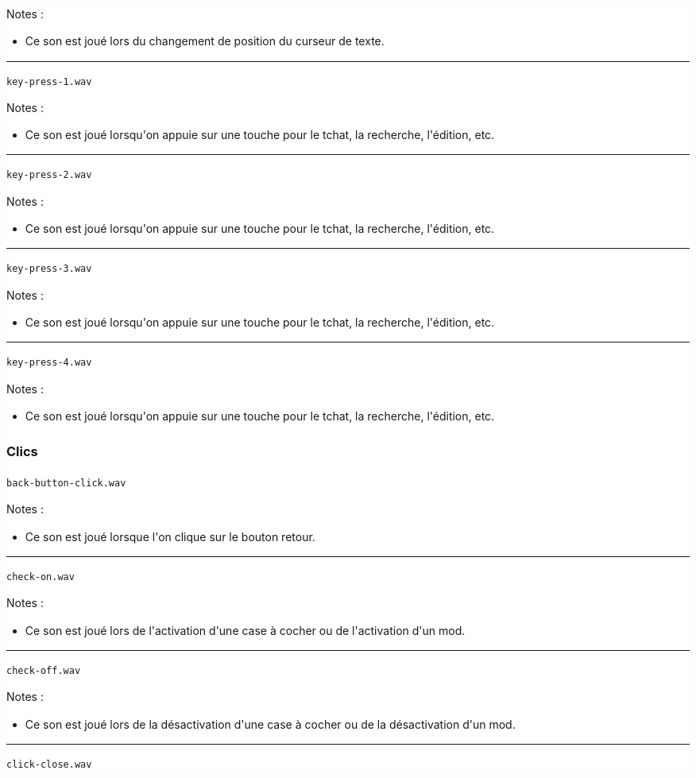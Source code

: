 Notes :

- Ce son est joué lors du changement de position du curseur de texte.

---

`key-press-1.wav`

Notes :

- Ce son est joué lorsqu'on appuie sur une touche pour le tchat, la recherche, l'édition, etc.

---

`key-press-2.wav`

Notes :

- Ce son est joué lorsqu'on appuie sur une touche pour le tchat, la recherche, l'édition, etc.

---

`key-press-3.wav`

Notes :

- Ce son est joué lorsqu'on appuie sur une touche pour le tchat, la recherche, l'édition, etc.

---

`key-press-4.wav`

Notes :

- Ce son est joué lorsqu'on appuie sur une touche pour le tchat, la recherche, l'édition, etc.

### Clics

`back-button-click.wav`

Notes :

- Ce son est joué lorsque l'on clique sur le bouton retour.

---

`check-on.wav`

Notes :

- Ce son est joué lors de l'activation d'une case à cocher ou de l'activation d'un mod.

---

`check-off.wav`

Notes :

- Ce son est joué lors de la désactivation d'une case à cocher ou de la désactivation d'un mod.

---

`click-close.wav`
